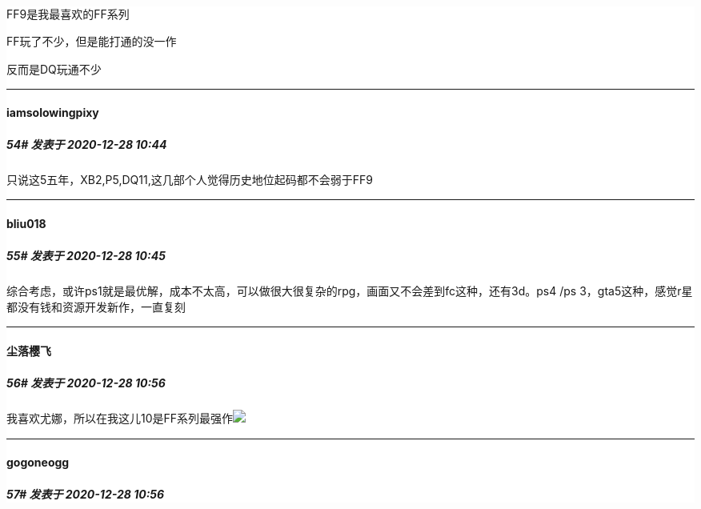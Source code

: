 FF9是我最喜欢的FF系列


FF玩了不少，但是能打通的没一作


反而是DQ玩通不少







*****

####  iamsolowingpixy  
##### 54#       发表于 2020-12-28 10:44




只说这5五年，XB2,P5,DQ11,这几部个人觉得历史地位起码都不会弱于FF9







*****

####  bliu018  
##### 55#       发表于 2020-12-28 10:45




综合考虑，或许ps1就是最优解，成本不太高，可以做很大很复杂的rpg，画面又不会差到fc这种，还有3d。ps4 /ps 3，gta5这种，感觉r星都没有钱和资源开发新作，一直复刻







*****

####  尘落樱飞  
##### 56#       发表于 2020-12-28 10:56




我喜欢尤娜，所以在我这儿10是FF系列最强作<img src="https://static.saraba1st.com/image/smiley/face2017/035.png" referrerpolicy="no-referrer">







*****

####  gogoneogg  
##### 57#       发表于 2020-12-28 10:56



